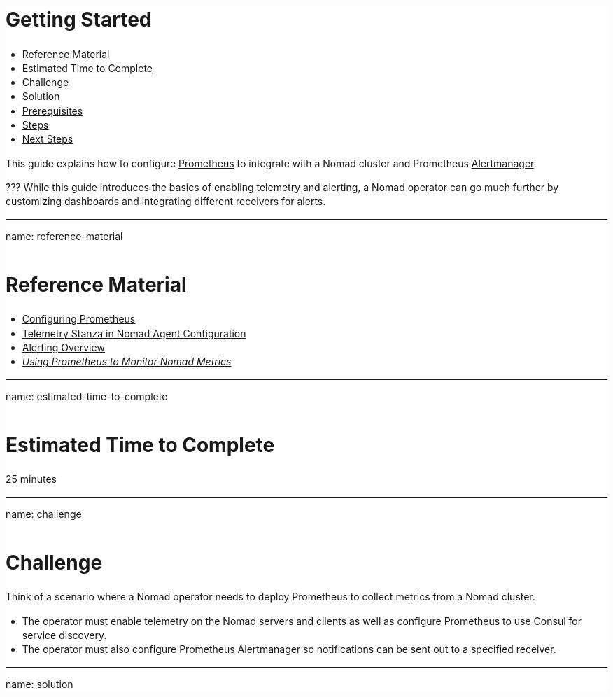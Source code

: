 # Getting Started

- [<u>Reference Material ][1]</u>
- [<u>Estimated Time to Complete][2]</u>
- [<u>Challenge][3]</u>
- [<u>Solution][4]</u>
- [<u>Prerequisites][5]</u>
- [<u>Steps][6]</u>
- [<u>Next Steps][7]</u>

This guide explains how to configure [<u>Prometheus][8]</u> to integrate with a Nomad cluster and Prometheus [<u>Alertmanager][9]</u>.

???
While this guide introduces the basics of enabling [<u>telemetry][10]</u> and alerting, a Nomad operator can go much further by customizing dashboards and integrating different [<u>receivers][11]</u> for alerts.

---
name: reference-material
# Reference Material

- [<u>Configuring Prometheus][13]</u>
- [<u>Telemetry Stanza in Nomad Agent Configuration][14]</u>
- [<u>Alerting Overview][15]</u>
- [_Using Prometheus to Monitor Nomad Metrics_](https://www.nomadproject.io/guides/operations/monitoring-and-alerting/prometheus-metrics.html)

---
name: estimated-time-to-complete

# Estimated Time to Complete

25 minutes

---
name: challenge

# Challenge

Think of a scenario where a Nomad operator needs to deploy Prometheus to collect metrics from a Nomad cluster.

- The operator must enable telemetry on the Nomad servers and clients as well as configure Prometheus to use Consul for service discovery.
- The operator must also configure Prometheus Alertmanager so notifications can be sent out to a specified [<u>receiver][18]</u>.

---
name: solution


[1]: https://www.nomadproject.io/guides/operations/monitoring-and-alerting/prometheus-metrics.html#reference-material
[2]: https://www.nomadproject.io/guides/operations/monitoring-and-alerting/prometheus-metrics.html#estimated-time-to-complete
[3]: https://www.nomadproject.io/guides/operations/monitoring-and-alerting/prometheus-metrics.html#challenge
[4]: https://www.nomadproject.io/guides/operations/monitoring-and-alerting/prometheus-metrics.html#solution
[5]: https://www.nomadproject.io/guides/operations/monitoring-and-alerting/prometheus-metrics.html#prerequisites
[6]: https://www.nomadproject.io/guides/operations/monitoring-and-alerting/prometheus-metrics.html#steps
[7]: https://www.nomadproject.io/guides/operations/monitoring-and-alerting/prometheus-metrics.html#next-steps
[8]: https://prometheus.io/docs/introduction/overview/
[9]: https://prometheus.io/docs/alerting/alertmanager/
[10]: https://www.nomadproject.io/docs/configuration/telemetry.html
[11]: https://prometheus.io/docs/alerting/configuration/#%3Creceiver%3E
[12]: https://www.nomadproject.io/guides/operations/monitoring-and-alerting/prometheus-metrics.html#reference-material
[13]: https://prometheus.io/docs/introduction/first_steps/#configuring-prometheus
[14]: https://www.nomadproject.io/docs/configuration/telemetry.html
[15]: https://prometheus.io/docs/alerting/overview/
[16]: https://www.nomadproject.io/guides/operations/monitoring-and-alerting/prometheus-metrics.html#estimated-time-to-complete
[17]: https://www.nomadproject.io/guides/operations/monitoring-and-alerting/prometheus-metrics.html#challenge
[18]: https://prometheus.io/docs/alerting/configuration/#%3Creceiver%3E
[19]: https://www.nomadproject.io/guides/operations/monitoring-and-alerting/prometheus-metrics.html#solution
[20]: https://fabiolb.net/
[21]: https://www.nomadproject.io/guides/operations/monitoring-and-alerting/prometheus-metrics.html#prerequisites
[22]: https://github.com/hashicorp/nomad/tree/master/terraform#provision-a-nomad-cluster-in-the-cloud
[23]: https://prometheus.io/docs/prometheus/latest/configuration/alerting_rules/
[24]: https://www.nomadproject.io/guides/operations/monitoring-and-alerting/prometheus-metrics.html#steps
[25]: https://www.nomadproject.io/guides/operations/monitoring-and-alerting/prometheus-metrics.html#step-1-enable-telemetry-on-nomad-servers-and-clients
[26]: https://www.nomadproject.io/guides/operations/monitoring-and-alerting/prometheus-metrics.html#step-2-create-a-job-for-fabio
[27]: https://learn.hashicorp.com/guides/load-balancing/fabio
[28]: https://www.nomadproject.io/docs/schedulers.html#system
[29]: https://www.nomadproject.io/guides/operations/monitoring-and-alerting/prometheus-metrics.html#step-3-run-the-fabio-job
[30]: https://www.nomadproject.io/guides/operations/monitoring-and-alerting/prometheus-metrics.html#step-4-create-a-job-for-prometheus
[31]: https://www.nomadproject.io/docs/job-specification/template.html
[32]: https://www.nomadproject.io/docs/runtime/environment.html
[33]: https://prometheus.io/docs/prometheus/latest/configuration/configuration/#%3Cconsul_sd_config%3E
[34]: https://www.nomadproject.io/docs/drivers/docker.html#volumes
[35]: https://www.nomadproject.io/guides/operations/monitoring-and-alerting/prometheus-metrics.html#step-5-run-the-prometheus-job
[36]: https://www.nomadproject.io/docs/schedulers.html#system
[37]: https://www.nomadproject.io/docs/configuration/telemetry.html
[38]: https://www.nomadproject.io/guides/operations/monitoring-and-alerting/prometheus-metrics.html#step-6-deploy-alertmanager
[39]: https://prometheus.io/docs/alerting/alertmanager/
[40]: https://prometheus.io/docs/alerting/configuration/#%3Creceiver%3E
[41]: https://www.nomadproject.io/guides/operations/monitoring-and-alerting/prometheus-metrics.html#step-7-configure-prometheus-to-integrate-with-alertmanager
[42]: https://prometheus.io/docs/prometheus/latest/configuration/alerting_rules/
[43]: https://www.nomadproject.io/guides/operations/monitoring-and-alerting/prometheus-metrics.html#step-8-deploy-web-server
[44]: https://www.nomadproject.io/guides/operations/monitoring-and-alerting/prometheus-metrics.html#step-9-stop-the-web-server
[45]: https://www.nomadproject.io/guides/operations/monitoring-and-alerting/prometheus-metrics.html#next-steps
[46]: https://prometheus.io/docs/alerting/alertmanager/
[47]: https://prometheus.io/docs/alerting/configuration/#%3Creceiver%3E